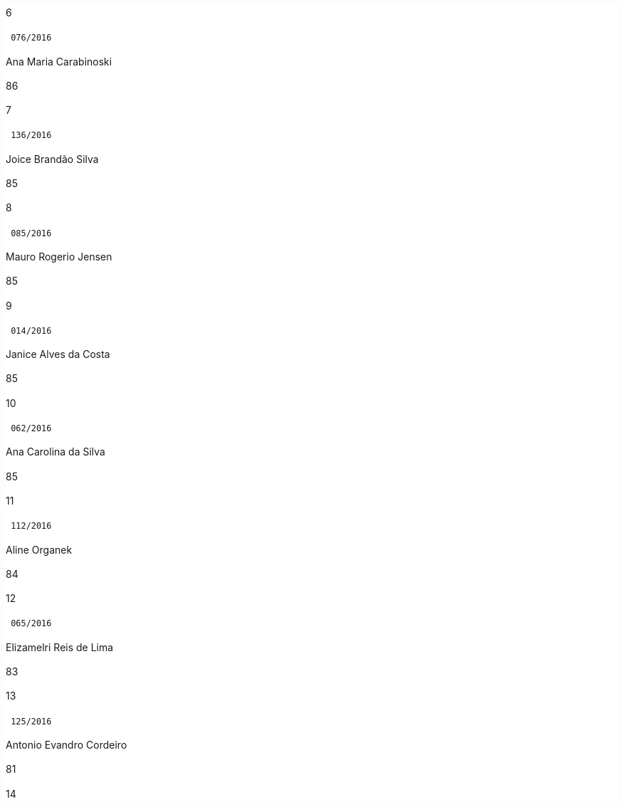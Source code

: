    6

     076/2016

   Ana Maria Carabinoski

   86

   7

     136/2016

   Joice Brandão Silva

   85

   8

     085/2016

   Mauro Rogerio Jensen

   85

   9

     014/2016

   Janice Alves da Costa

   85

   10

     062/2016

   Ana Carolina da Silva

   85

   11

     112/2016

   Aline Organek

   84

   12

     065/2016

   Elizamelri Reis de Lima

   83

   13

     125/2016

   Antonio Evandro Cordeiro

   81

   14
